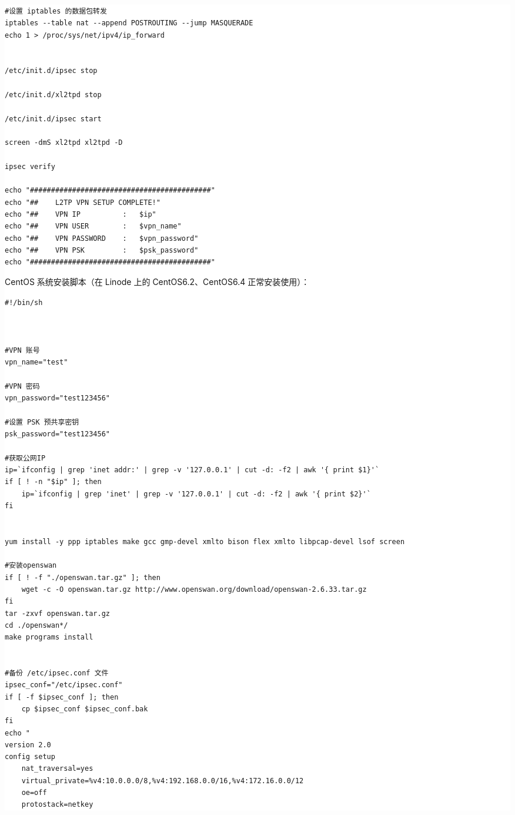     #设置 iptables 的数据包转发
    iptables --table nat --append POSTROUTING --jump MASQUERADE
    echo 1 > /proc/sys/net/ipv4/ip_forward
    
    
    /etc/init.d/ipsec stop
    
    /etc/init.d/xl2tpd stop
    
    /etc/init.d/ipsec start
    
    screen -dmS xl2tpd xl2tpd -D
    
    ipsec verify
    
    echo "###########################################"
    echo "##    L2TP VPN SETUP COMPLETE!"
    echo "##    VPN IP          :   $ip"
    echo "##    VPN USER        :   $vpn_name"
    echo "##    VPN PASSWORD    :   $vpn_password"
    echo "##    VPN PSK         :   $psk_password"
    echo "###########################################"
    
    

CentOS 系统安装脚本（在 Linode 上的 CentOS6.2、CentOS6.4 正常安装使用）：

    
    
    #!/bin/sh
    
    
    
    #VPN 账号
    vpn_name="test"
    
    #VPN 密码
    vpn_password="test123456"
    
    #设置 PSK 预共享密钥
    psk_password="test123456"
    
    #获取公网IP
    ip=`ifconfig | grep 'inet addr:' | grep -v '127.0.0.1' | cut -d: -f2 | awk '{ print $1}'`
    if [ ! -n "$ip" ]; then
        ip=`ifconfig | grep 'inet' | grep -v '127.0.0.1' | cut -d: -f2 | awk '{ print $2}'`
    fi
    
    
    yum install -y ppp iptables make gcc gmp-devel xmlto bison flex xmlto libpcap-devel lsof screen
    
    #安装openswan
    if [ ! -f "./openswan.tar.gz" ]; then
        wget -c -O openswan.tar.gz http://www.openswan.org/download/openswan-2.6.33.tar.gz
    fi
    tar -zxvf openswan.tar.gz
    cd ./openswan*/
    make programs install
    
    
    #备份 /etc/ipsec.conf 文件
    ipsec_conf="/etc/ipsec.conf"
    if [ -f $ipsec_conf ]; then
        cp $ipsec_conf $ipsec_conf.bak 
    fi
    echo "
    version 2.0
    config setup
        nat_traversal=yes
        virtual_private=%v4:10.0.0.0/8,%v4:192.168.0.0/16,%v4:172.16.0.0/12
        oe=off
        protostack=netkey
    